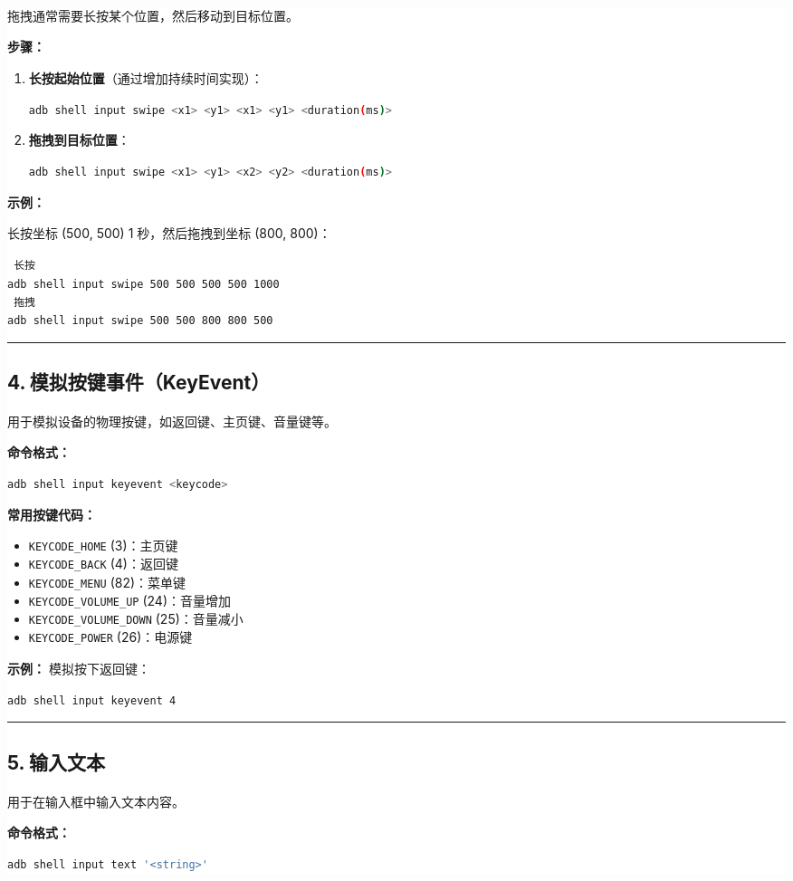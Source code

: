 拖拽通常需要长按某个位置，然后移动到目标位置。

**步骤：**

1. **长按起始位置**（通过增加持续时间实现）：
   ```bash
   adb shell input swipe <x1> <y1> <x1> <y1> <duration(ms)>
   ```
2. **拖拽到目标位置**：
   ```bash
   adb shell input swipe <x1> <y1> <x2> <y2> <duration(ms)>
   ```

**示例：**

长按坐标 (500, 500) 1 秒，然后拖拽到坐标 (800, 800)：
```bash
 长按
adb shell input swipe 500 500 500 500 1000
 拖拽
adb shell input swipe 500 500 800 800 500
```
---
## 4. 模拟按键事件（KeyEvent）

用于模拟设备的物理按键，如返回键、主页键、音量键等。

**命令格式：**
```bash
adb shell input keyevent <keycode>
```

**常用按键代码：**
- `KEYCODE_HOME` (3)：主页键
- `KEYCODE_BACK` (4)：返回键
- `KEYCODE_MENU` (82)：菜单键
- `KEYCODE_VOLUME_UP` (24)：音量增加
- `KEYCODE_VOLUME_DOWN` (25)：音量减小
- `KEYCODE_POWER` (26)：电源键

**示例：**
模拟按下返回键：
```bash
adb shell input keyevent 4
```
---

## 5. 输入文本

用于在输入框中输入文本内容。

**命令格式：**
```bash
adb shell input text '<string>'
```
